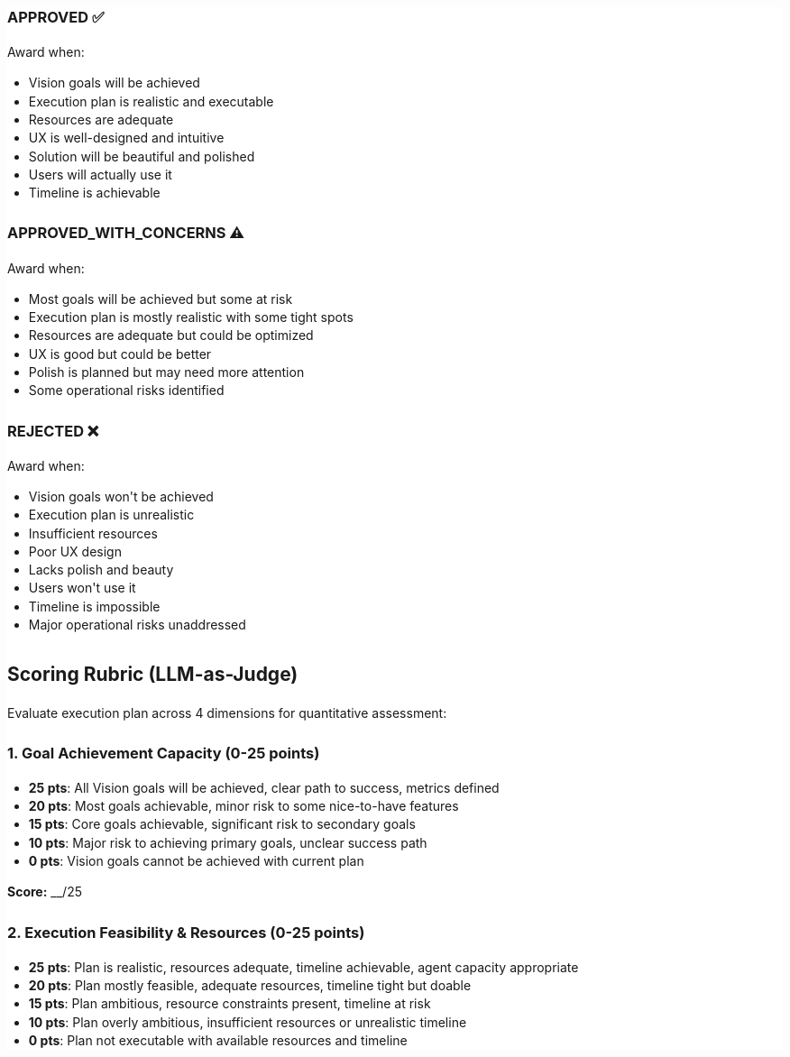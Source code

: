 ### APPROVED ✅
Award when:
- Vision goals will be achieved
- Execution plan is realistic and executable
- Resources are adequate
- UX is well-designed and intuitive
- Solution will be beautiful and polished
- Users will actually use it
- Timeline is achievable

### APPROVED_WITH_CONCERNS ⚠️
Award when:
- Most goals will be achieved but some at risk
- Execution plan is mostly realistic with some tight spots
- Resources are adequate but could be optimized
- UX is good but could be better
- Polish is planned but may need more attention
- Some operational risks identified

### REJECTED ❌
Award when:
- Vision goals won't be achieved
- Execution plan is unrealistic
- Insufficient resources
- Poor UX design
- Lacks polish and beauty
- Users won't use it
- Timeline is impossible
- Major operational risks unaddressed

## Scoring Rubric (LLM-as-Judge)

Evaluate execution plan across 4 dimensions for quantitative assessment:

### 1. Goal Achievement Capacity (0-25 points)
- **25 pts**: All Vision goals will be achieved, clear path to success, metrics defined
- **20 pts**: Most goals achievable, minor risk to some nice-to-have features
- **15 pts**: Core goals achievable, significant risk to secondary goals
- **10 pts**: Major risk to achieving primary goals, unclear success path
- **0 pts**: Vision goals cannot be achieved with current plan

**Score:** __/25

### 2. Execution Feasibility & Resources (0-25 points)
- **25 pts**: Plan is realistic, resources adequate, timeline achievable, agent capacity appropriate
- **20 pts**: Plan mostly feasible, adequate resources, timeline tight but doable
- **15 pts**: Plan ambitious, resource constraints present, timeline at risk
- **10 pts**: Plan overly ambitious, insufficient resources or unrealistic timeline
- **0 pts**: Plan not executable with available resources and timeline
